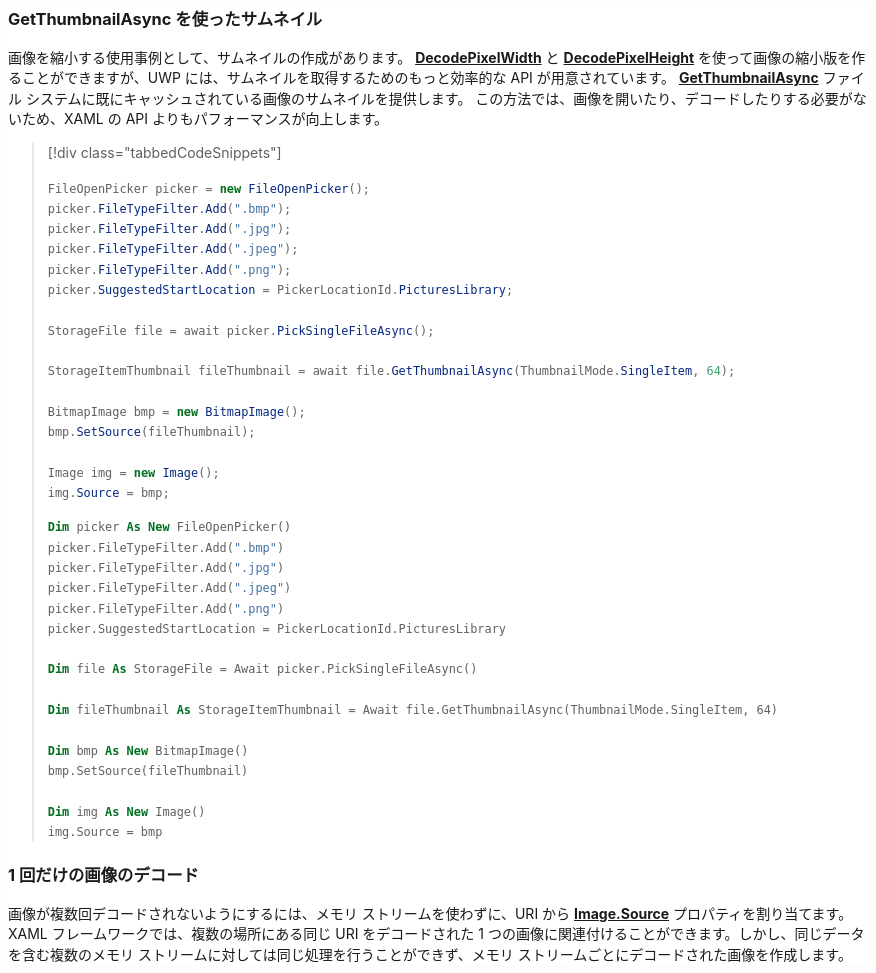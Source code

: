 ### <a name="use-getthumbnailasync-for-thumbnails"></a>GetThumbnailAsync を使ったサムネイル

画像を縮小する使用事例として、サムネイルの作成があります。 [**DecodePixelWidth**](https://msdn.microsoft.com/library/windows/apps/BR243243) と [**DecodePixelHeight**](https://msdn.microsoft.com/library/windows/apps/BR243241) を使って画像の縮小版を作ることができますが、UWP には、サムネイルを取得するためのもっと効率的な API が用意されています。 [**GetThumbnailAsync**](https://msdn.microsoft.com/library/windows/apps/BR227210) ファイル システムに既にキャッシュされている画像のサムネイルを提供します。 この方法では、画像を開いたり、デコードしたりする必要がないため、XAML の API よりもパフォーマンスが向上します。

> [!div class="tabbedCodeSnippets"]
> ```csharp
> FileOpenPicker picker = new FileOpenPicker();
> picker.FileTypeFilter.Add(".bmp");
> picker.FileTypeFilter.Add(".jpg");
> picker.FileTypeFilter.Add(".jpeg");
> picker.FileTypeFilter.Add(".png");
> picker.SuggestedStartLocation = PickerLocationId.PicturesLibrary;
>
> StorageFile file = await picker.PickSingleFileAsync();
>
> StorageItemThumbnail fileThumbnail = await file.GetThumbnailAsync(ThumbnailMode.SingleItem, 64);
>
> BitmapImage bmp = new BitmapImage();
> bmp.SetSource(fileThumbnail);
>
> Image img = new Image();
> img.Source = bmp;
> ```
> ```vb
> Dim picker As New FileOpenPicker()
> picker.FileTypeFilter.Add(".bmp")
> picker.FileTypeFilter.Add(".jpg")
> picker.FileTypeFilter.Add(".jpeg")
> picker.FileTypeFilter.Add(".png")
> picker.SuggestedStartLocation = PickerLocationId.PicturesLibrary
>
> Dim file As StorageFile = Await picker.PickSingleFileAsync()
>
> Dim fileThumbnail As StorageItemThumbnail = Await file.GetThumbnailAsync(ThumbnailMode.SingleItem, 64)
>
> Dim bmp As New BitmapImage()
> bmp.SetSource(fileThumbnail)
>
> Dim img As New Image()
> img.Source = bmp
> ```

### <a name="decode-images-once"></a>1 回だけの画像のデコード

画像が複数回デコードされないようにするには、メモリ ストリームを使わずに、URI から [**Image.Source**](https://msdn.microsoft.com/library/windows/apps/BR242760) プロパティを割り当てます。 XAML フレームワークでは、複数の場所にある同じ URI をデコードされた 1 つの画像に関連付けることができます。しかし、同じデータを含む複数のメモリ ストリームに対しては同じ処理を行うことができず、メモリ ストリームごとにデコードされた画像を作成します。
